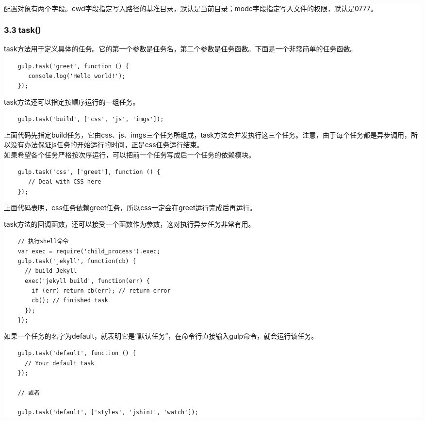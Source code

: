 配置对象有两个字段。cwd字段指定写入路径的基准目录，默认是当前目录；mode字段指定写入文件的权限，默认是0777。

### 3.3 task()


task方法用于定义具体的任务。它的第一个参数是任务名，第二个参数是任务函数。下面是一个非常简单的任务函数。


```
	gulp.task('greet', function () {
	   console.log('Hello world!');
	});

```

task方法还可以指定按顺序运行的一组任务。


```
	gulp.task('build', ['css', 'js', 'imgs']);
```


上面代码先指定build任务，它由css、js、imgs三个任务所组成，task方法会并发执行这三个任务。注意，由于每个任务都是异步调用，所以没有办法保证js任务的开始运行的时间，正是css任务运行结束。
<br />
如果希望各个任务严格按次序运行，可以把前一个任务写成后一个任务的依赖模块。


```
	gulp.task('css', ['greet'], function () {
	   // Deal with CSS here
	});
```

上面代码表明，css任务依赖greet任务，所以css一定会在greet运行完成后再运行。

task方法的回调函数，还可以接受一个函数作为参数，这对执行异步任务非常有用。


```
	// 执行shell命令
	var exec = require('child_process').exec;
	gulp.task('jekyll', function(cb) {
	  // build Jekyll
	  exec('jekyll build', function(err) {
	    if (err) return cb(err); // return error
	    cb(); // finished task
	  });
	});
```

如果一个任务的名字为default，就表明它是“默认任务”，在命令行直接输入gulp命令，就会运行该任务。

```
	gulp.task('default', function () {
	  // Your default task
	});
	
	// 或者
	
	gulp.task('default', ['styles', 'jshint', 'watch']);
```
